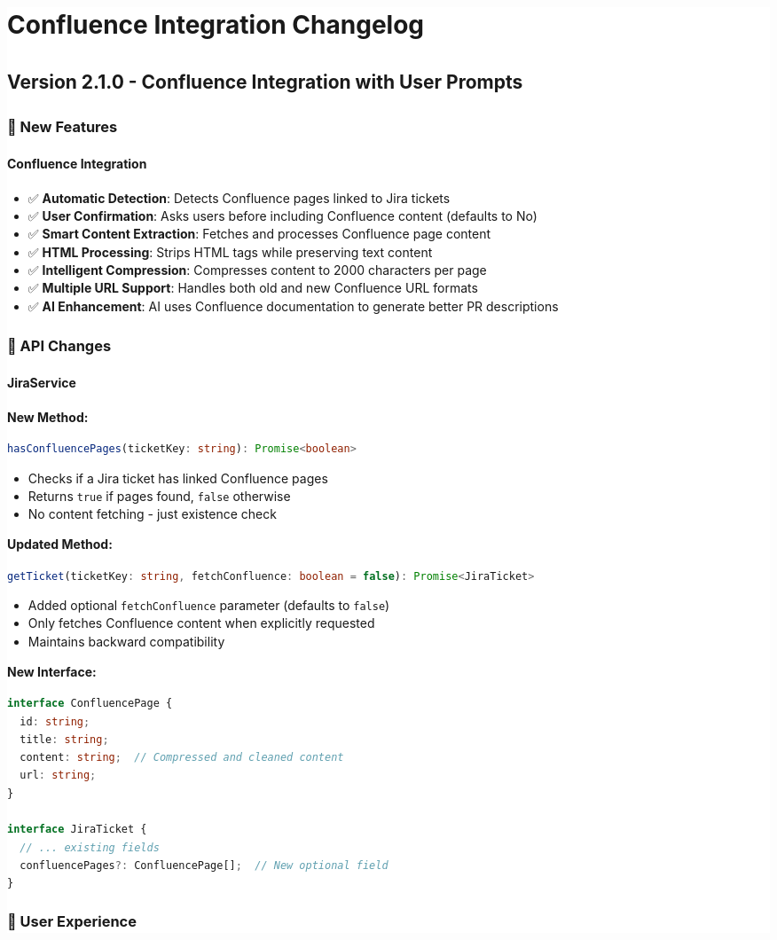 # Confluence Integration Changelog

## Version 2.1.0 - Confluence Integration with User Prompts

### 🎉 New Features

#### Confluence Integration
- ✅ **Automatic Detection**: Detects Confluence pages linked to Jira tickets
- ✅ **User Confirmation**: Asks users before including Confluence content (defaults to No)
- ✅ **Smart Content Extraction**: Fetches and processes Confluence page content
- ✅ **HTML Processing**: Strips HTML tags while preserving text content
- ✅ **Intelligent Compression**: Compresses content to 2000 characters per page
- ✅ **Multiple URL Support**: Handles both old and new Confluence URL formats
- ✅ **AI Enhancement**: AI uses Confluence documentation to generate better PR descriptions

### 🔧 API Changes

#### JiraService

**New Method:**
```typescript
hasConfluencePages(ticketKey: string): Promise<boolean>
```
- Checks if a Jira ticket has linked Confluence pages
- Returns `true` if pages found, `false` otherwise
- No content fetching - just existence check

**Updated Method:**
```typescript
getTicket(ticketKey: string, fetchConfluence: boolean = false): Promise<JiraTicket>
```
- Added optional `fetchConfluence` parameter (defaults to `false`)
- Only fetches Confluence content when explicitly requested
- Maintains backward compatibility

**New Interface:**
```typescript
interface ConfluencePage {
  id: string;
  title: string;
  content: string;  // Compressed and cleaned content
  url: string;
}

interface JiraTicket {
  // ... existing fields
  confluencePages?: ConfluencePage[];  // New optional field
}
```

### 🎨 User Experience
